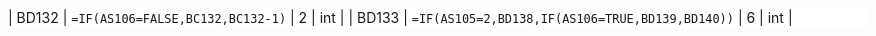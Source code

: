 | BD132 | `=IF(AS106=FALSE,BC132,BC132-1)`                                                                                                                                                                                                                                                                                                                                                                                 | 2                  | int      |
| BD133 | `=IF(AS105=2,BD138,IF(AS106=TRUE,BD139,BD140))`                                                                                                                                                                                                                                                                                                                                                                  | 6                  | int      |
